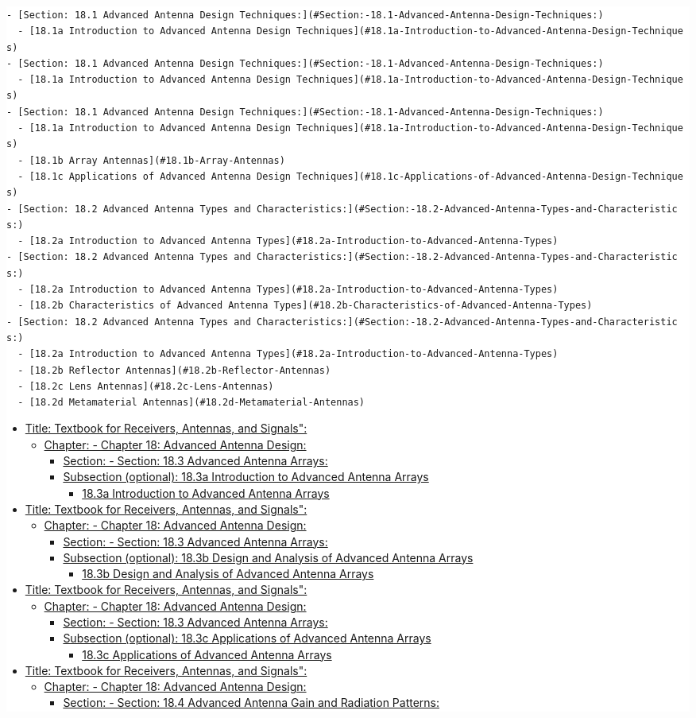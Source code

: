     - [Section: 18.1 Advanced Antenna Design Techniques:](#Section:-18.1-Advanced-Antenna-Design-Techniques:)
      - [18.1a Introduction to Advanced Antenna Design Techniques](#18.1a-Introduction-to-Advanced-Antenna-Design-Techniques)
    - [Section: 18.1 Advanced Antenna Design Techniques:](#Section:-18.1-Advanced-Antenna-Design-Techniques:)
      - [18.1a Introduction to Advanced Antenna Design Techniques](#18.1a-Introduction-to-Advanced-Antenna-Design-Techniques)
    - [Section: 18.1 Advanced Antenna Design Techniques:](#Section:-18.1-Advanced-Antenna-Design-Techniques:)
      - [18.1a Introduction to Advanced Antenna Design Techniques](#18.1a-Introduction-to-Advanced-Antenna-Design-Techniques)
      - [18.1b Array Antennas](#18.1b-Array-Antennas)
      - [18.1c Applications of Advanced Antenna Design Techniques](#18.1c-Applications-of-Advanced-Antenna-Design-Techniques)
    - [Section: 18.2 Advanced Antenna Types and Characteristics:](#Section:-18.2-Advanced-Antenna-Types-and-Characteristics:)
      - [18.2a Introduction to Advanced Antenna Types](#18.2a-Introduction-to-Advanced-Antenna-Types)
    - [Section: 18.2 Advanced Antenna Types and Characteristics:](#Section:-18.2-Advanced-Antenna-Types-and-Characteristics:)
      - [18.2a Introduction to Advanced Antenna Types](#18.2a-Introduction-to-Advanced-Antenna-Types)
      - [18.2b Characteristics of Advanced Antenna Types](#18.2b-Characteristics-of-Advanced-Antenna-Types)
    - [Section: 18.2 Advanced Antenna Types and Characteristics:](#Section:-18.2-Advanced-Antenna-Types-and-Characteristics:)
      - [18.2a Introduction to Advanced Antenna Types](#18.2a-Introduction-to-Advanced-Antenna-Types)
      - [18.2b Reflector Antennas](#18.2b-Reflector-Antennas)
      - [18.2c Lens Antennas](#18.2c-Lens-Antennas)
      - [18.2d Metamaterial Antennas](#18.2d-Metamaterial-Antennas)
- [Title: Textbook for Receivers, Antennas, and Signals":](#Title:-Textbook-for-Receivers,-Antennas,-and-Signals":)
  - [Chapter: - Chapter 18: Advanced Antenna Design:](#Chapter:---Chapter-18:-Advanced-Antenna-Design:)
    - [Section: - Section: 18.3 Advanced Antenna Arrays:](#Section:---Section:-18.3-Advanced-Antenna-Arrays:)
    - [Subsection (optional): 18.3a Introduction to Advanced Antenna Arrays](#Subsection-(optional):-18.3a-Introduction-to-Advanced-Antenna-Arrays)
      - [18.3a Introduction to Advanced Antenna Arrays](#18.3a-Introduction-to-Advanced-Antenna-Arrays)
- [Title: Textbook for Receivers, Antennas, and Signals":](#Title:-Textbook-for-Receivers,-Antennas,-and-Signals":)
  - [Chapter: - Chapter 18: Advanced Antenna Design:](#Chapter:---Chapter-18:-Advanced-Antenna-Design:)
    - [Section: - Section: 18.3 Advanced Antenna Arrays:](#Section:---Section:-18.3-Advanced-Antenna-Arrays:)
    - [Subsection (optional): 18.3b Design and Analysis of Advanced Antenna Arrays](#Subsection-(optional):-18.3b-Design-and-Analysis-of-Advanced-Antenna-Arrays)
      - [18.3b Design and Analysis of Advanced Antenna Arrays](#18.3b-Design-and-Analysis-of-Advanced-Antenna-Arrays)
- [Title: Textbook for Receivers, Antennas, and Signals":](#Title:-Textbook-for-Receivers,-Antennas,-and-Signals":)
  - [Chapter: - Chapter 18: Advanced Antenna Design:](#Chapter:---Chapter-18:-Advanced-Antenna-Design:)
    - [Section: - Section: 18.3 Advanced Antenna Arrays:](#Section:---Section:-18.3-Advanced-Antenna-Arrays:)
    - [Subsection (optional): 18.3c Applications of Advanced Antenna Arrays](#Subsection-(optional):-18.3c-Applications-of-Advanced-Antenna-Arrays)
      - [18.3c Applications of Advanced Antenna Arrays](#18.3c-Applications-of-Advanced-Antenna-Arrays)
- [Title: Textbook for Receivers, Antennas, and Signals":](#Title:-Textbook-for-Receivers,-Antennas,-and-Signals":)
  - [Chapter: - Chapter 18: Advanced Antenna Design:](#Chapter:---Chapter-18:-Advanced-Antenna-Design:)
    - [Section: - Section: 18.4 Advanced Antenna Gain and Radiation Patterns:](#Section:---Section:-18.4-Advanced-Antenna-Gain-and-Radiation-Patterns:)